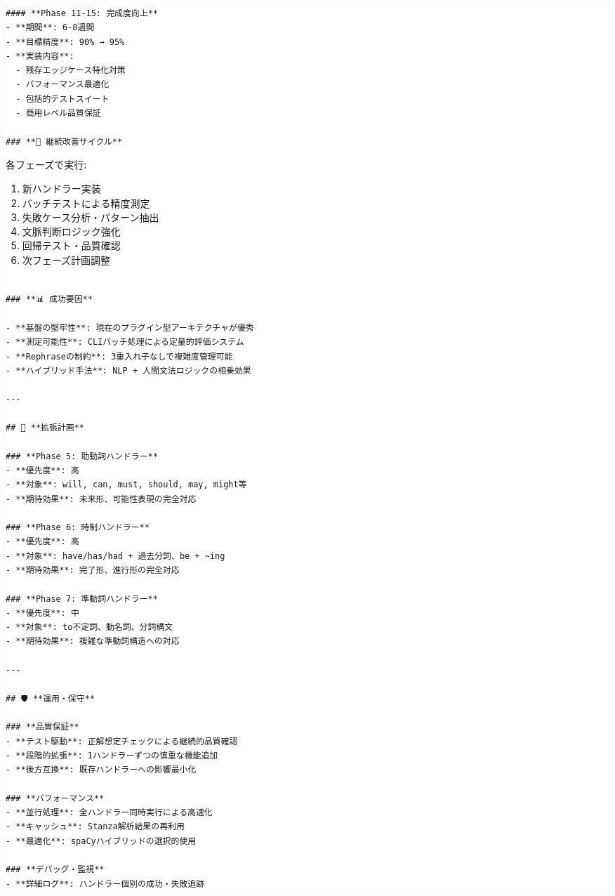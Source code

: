 ```
#### **Phase 11-15: 完成度向上**
- **期間**: 6-8週間
- **目標精度**: 90% → 95%
- **実装内容**:
  - 残存エッジケース特化対策
  - パフォーマンス最適化
  - 包括的テストスイート
  - 商用レベル品質保証

### **🔄 継続改善サイクル**

```
各フェーズで実行:
1. 新ハンドラー実装
2. バッチテストによる精度測定
3. 失敗ケース分析・パターン抽出  
4. 文脈判断ロジック強化
5. 回帰テスト・品質確認
6. 次フェーズ計画調整
```

### **📊 成功要因**

- **基盤の堅牢性**: 現在のプラグイン型アーキテクチャが優秀
- **測定可能性**: CLIバッチ処理による定量的評価システム
- **Rephraseの制約**: 3重入れ子なしで複雑度管理可能
- **ハイブリッド手法**: NLP + 人間文法ロジックの相乗効果

---

## 🚀 **拡張計画**

### **Phase 5: 助動詞ハンドラー**
- **優先度**: 高
- **対象**: will, can, must, should, may, might等
- **期待効果**: 未来形、可能性表現の完全対応

### **Phase 6: 時制ハンドラー**
- **優先度**: 高
- **対象**: have/has/had + 過去分詞、be + ~ing
- **期待効果**: 完了形、進行形の完全対応

### **Phase 7: 準動詞ハンドラー**
- **優先度**: 中
- **対象**: to不定詞、動名詞、分詞構文
- **期待効果**: 複雑な準動詞構造への対応

---

## 🛡️ **運用・保守**

### **品質保証**
- **テスト駆動**: 正解想定チェックによる継続的品質確認
- **段階的拡張**: 1ハンドラーずつの慎重な機能追加
- **後方互換**: 既存ハンドラーへの影響最小化

### **パフォーマンス**
- **並行処理**: 全ハンドラー同時実行による高速化
- **キャッシュ**: Stanza解析結果の再利用
- **最適化**: spaCyハイブリッドの選択的使用

### **デバッグ・監視**
- **詳細ログ**: ハンドラー個別の成功・失敗追跡
```